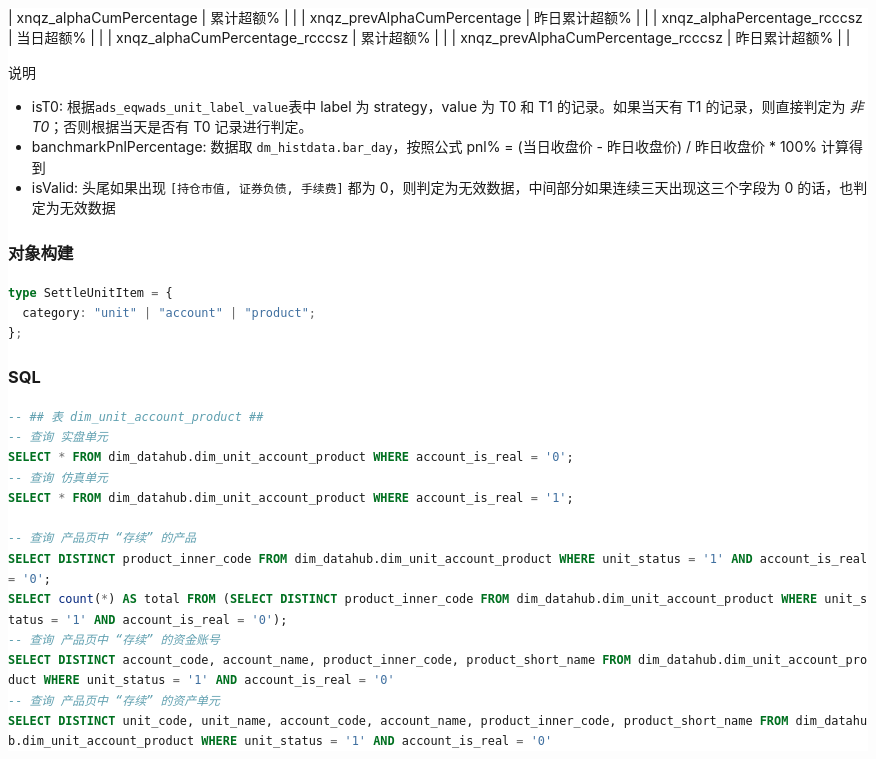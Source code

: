 | xnqz_alphaCumPercentage                         | 累计超额%                |                                                             |
| xnqz_prevAlphaCumPercentage                     | 昨日累计超额%            |                                                             |
| xnqz_alphaPercentage_rcccsz                     | 当日超额%                |                                                             |
| xnqz_alphaCumPercentage_rcccsz                  | 累计超额%                |                                                             |
| xnqz_prevAlphaCumPercentage_rcccsz              | 昨日累计超额%            |                                                             |

说明

- isT0: 根据`ads_eqwads_unit_label_value`表中 label 为 strategy，value 为 T0 和 T1 的记录。如果当天有 T1 的记录，则直接判定为 _非 T0_；否则根据当天是否有 T0 记录进行判定。
- banchmarkPnlPercentage: 数据取 `dm_histdata.bar_day`，按照公式 pnl% = (当日收盘价 - 昨日收盘价) / 昨日收盘价 \* 100% 计算得到
- isValid: 头尾如果出现 `[持仓市值, 证券负债, 手续费]` 都为 0，则判定为无效数据，中间部分如果连续三天出现这三个字段为 0 的话，也判定为无效数据

### 对象构建

```typescript
type SettleUnitItem = {
  category: "unit" | "account" | "product";
};
```

### SQL

```sql
-- ## 表 dim_unit_account_product ##
-- 查询 实盘单元
SELECT * FROM dim_datahub.dim_unit_account_product WHERE account_is_real = '0';
-- 查询 仿真单元
SELECT * FROM dim_datahub.dim_unit_account_product WHERE account_is_real = '1';

-- 查询 产品页中 “存续” 的产品
SELECT DISTINCT product_inner_code FROM dim_datahub.dim_unit_account_product WHERE unit_status = '1' AND account_is_real = '0';
SELECT count(*) AS total FROM (SELECT DISTINCT product_inner_code FROM dim_datahub.dim_unit_account_product WHERE unit_status = '1' AND account_is_real = '0');
-- 查询 产品页中 “存续” 的资金账号
SELECT DISTINCT account_code, account_name, product_inner_code, product_short_name FROM dim_datahub.dim_unit_account_product WHERE unit_status = '1' AND account_is_real = '0'
-- 查询 产品页中 “存续” 的资产单元
SELECT DISTINCT unit_code, unit_name, account_code, account_name, product_inner_code, product_short_name FROM dim_datahub.dim_unit_account_product WHERE unit_status = '1' AND account_is_real = '0'
```
